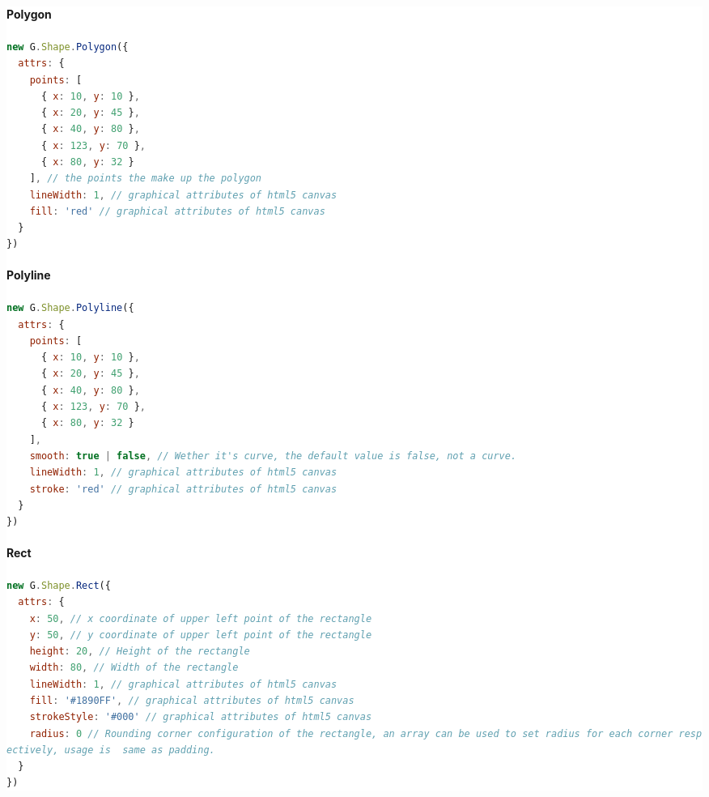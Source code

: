 #### Polygon

```js
new G.Shape.Polygon({
  attrs: {
    points: [
      { x: 10, y: 10 },
      { x: 20, y: 45 },
      { x: 40, y: 80 },
      { x: 123, y: 70 },
      { x: 80, y: 32 }
    ], // the points the make up the polygon
    lineWidth: 1, // graphical attributes of html5 canvas
    fill: 'red' // graphical attributes of html5 canvas
  }
})
```

#### Polyline

```js
new G.Shape.Polyline({
  attrs: {
    points: [
      { x: 10, y: 10 },
      { x: 20, y: 45 },
      { x: 40, y: 80 },
      { x: 123, y: 70 },
      { x: 80, y: 32 }
    ],
    smooth: true | false, // Wether it's curve, the default value is false, not a curve.
    lineWidth: 1, // graphical attributes of html5 canvas
    stroke: 'red' // graphical attributes of html5 canvas
  }
})
```

#### Rect

```js
new G.Shape.Rect({
  attrs: {
    x: 50, // x coordinate of upper left point of the rectangle
    y: 50, // y coordinate of upper left point of the rectangle
    height: 20, // Height of the rectangle
    width: 80, // Width of the rectangle
    lineWidth: 1, // graphical attributes of html5 canvas
    fill: '#1890FF', // graphical attributes of html5 canvas
    strokeStyle: '#000' // graphical attributes of html5 canvas
    radius: 0 // Rounding corner configuration of the rectangle, an array can be used to set radius for each corner respectively, usage is  same as padding.
  }
})
```

